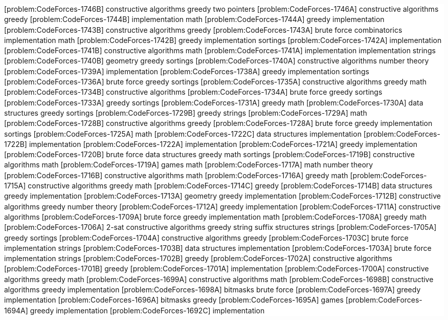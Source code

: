 [problem:CodeForces-1746B] constructive algorithms greedy two pointers
[problem:CodeForces-1746A] constructive algorithms greedy
[problem:CodeForces-1744B] implementation math
[problem:CodeForces-1744A] greedy implementation
[problem:CodeForces-1743B] constructive algorithms greedy
[problem:CodeForces-1743A] brute force combinatorics implementation math
[problem:CodeForces-1742B] greedy implementation sortings
[problem:CodeForces-1742A] implementation
[problem:CodeForces-1741B] constructive algorithms math
[problem:CodeForces-1741A] implementation implementation strings
[problem:CodeForces-1740B] geometry greedy sortings
[problem:CodeForces-1740A] constructive algorithms number theory
[problem:CodeForces-1739A] implementation
[problem:CodeForces-1738A] greedy implementation sortings
[problem:CodeForces-1736A] brute force greedy sortings
[problem:CodeForces-1735A] constructive algorithms greedy math
[problem:CodeForces-1734B] constructive algorithms
[problem:CodeForces-1734A] brute force greedy sortings
[problem:CodeForces-1733A] greedy sortings
[problem:CodeForces-1731A] greedy math
[problem:CodeForces-1730A] data structures greedy sortings
[problem:CodeForces-1729B] greedy strings
[problem:CodeForces-1729A] math
[problem:CodeForces-1728B] constructive algorithms greedy
[problem:CodeForces-1728A] brute force greedy implementation sortings
[problem:CodeForces-1725A] math
[problem:CodeForces-1722C] data structures implementation
[problem:CodeForces-1722B] implementation
[problem:CodeForces-1722A] implementation
[problem:CodeForces-1721A] greedy implementation
[problem:CodeForces-1720B] brute force data structures greedy math sortings
[problem:CodeForces-1719B] constructive algorithms math
[problem:CodeForces-1719A] games math
[problem:CodeForces-1717A] math number theory
[problem:CodeForces-1716B] constructive algorithms math
[problem:CodeForces-1716A] greedy math
[problem:CodeForces-1715A] constructive algorithms greedy math
[problem:CodeForces-1714C] greedy
[problem:CodeForces-1714B] data structures greedy implementation
[problem:CodeForces-1713A] geometry greedy implementation
[problem:CodeForces-1712B] constructive algorithms greedy number theory
[problem:CodeForces-1712A] greedy implementation
[problem:CodeForces-1711A] constructive algorithms
[problem:CodeForces-1709A] brute force greedy implementation math
[problem:CodeForces-1708A] greedy math
[problem:CodeForces-1706A] 2-sat constructive algorithms greedy string suffix structures strings
[problem:CodeForces-1705A] greedy sortings
[problem:CodeForces-1704A] constructive algorithms greedy
[problem:CodeForces-1703C] brute force implementation strings
[problem:CodeForces-1703B] data structures implementation
[problem:CodeForces-1703A] brute force implementation strings
[problem:CodeForces-1702B] greedy
[problem:CodeForces-1702A] constructive algorithms
[problem:CodeForces-1701B] greedy
[problem:CodeForces-1701A] implementation
[problem:CodeForces-1700A] constructive algorithms greedy math
[problem:CodeForces-1699A] constructive algorithms math
[problem:CodeForces-1698B] constructive algorithms greedy implementation
[problem:CodeForces-1698A] bitmasks brute force
[problem:CodeForces-1697A] greedy implementation
[problem:CodeForces-1696A] bitmasks greedy
[problem:CodeForces-1695A] games
[problem:CodeForces-1694A] greedy implementation
[problem:CodeForces-1692C] implementation